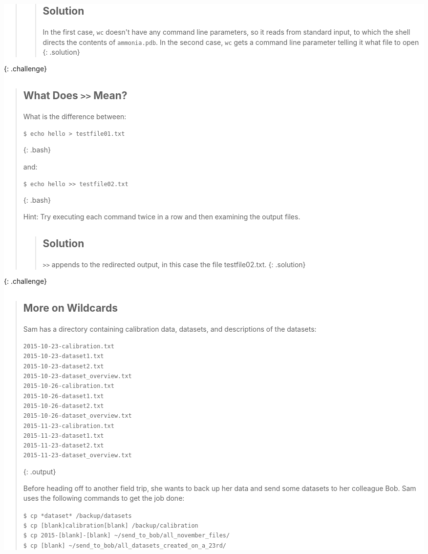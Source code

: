 > > ## Solution
> > In the first case, `wc` doesn't have any command line parameters, so it
> > reads from standard input, to which the shell directs the contents of
> > `ammonia.pdb`. In the second case, `wc` gets a command line parameter
> > telling it what file to open
> {: .solution}
>
{: .challenge}

> ## What Does `>>` Mean?
>
> What is the difference between:
>
> ~~~
> $ echo hello > testfile01.txt
> ~~~
> {: .bash}
>
> and:
>
> ~~~
> $ echo hello >> testfile02.txt
> ~~~
> {: .bash}
>
> Hint: Try executing each command twice in a row and then examining the output files.
>
> > ## Solution
> > `>>` appends to the redirected output, in this case the file testfile02.txt.
> {: .solution}
>
{: .challenge}

> ## More on Wildcards
>
> Sam has a directory containing calibration data, datasets, and descriptions of
> the datasets:
>
> ~~~
> 2015-10-23-calibration.txt
> 2015-10-23-dataset1.txt
> 2015-10-23-dataset2.txt
> 2015-10-23-dataset_overview.txt
> 2015-10-26-calibration.txt
> 2015-10-26-dataset1.txt
> 2015-10-26-dataset2.txt
> 2015-10-26-dataset_overview.txt
> 2015-11-23-calibration.txt
> 2015-11-23-dataset1.txt
> 2015-11-23-dataset2.txt
> 2015-11-23-dataset_overview.txt
> ~~~
> {: .output}
>
> Before heading off to another field trip, she wants to back up her data and
> send some datasets to her colleague Bob. Sam uses the following commands
> to get the job done:
>
> ~~~
> $ cp *dataset* /backup/datasets
> $ cp [blank]calibration[blank] /backup/calibration
> $ cp 2015-[blank]-[blank] ~/send_to_bob/all_november_files/
> $ cp [blank] ~/send_to_bob/all_datasets_created_on_a_23rd/
> ~~~